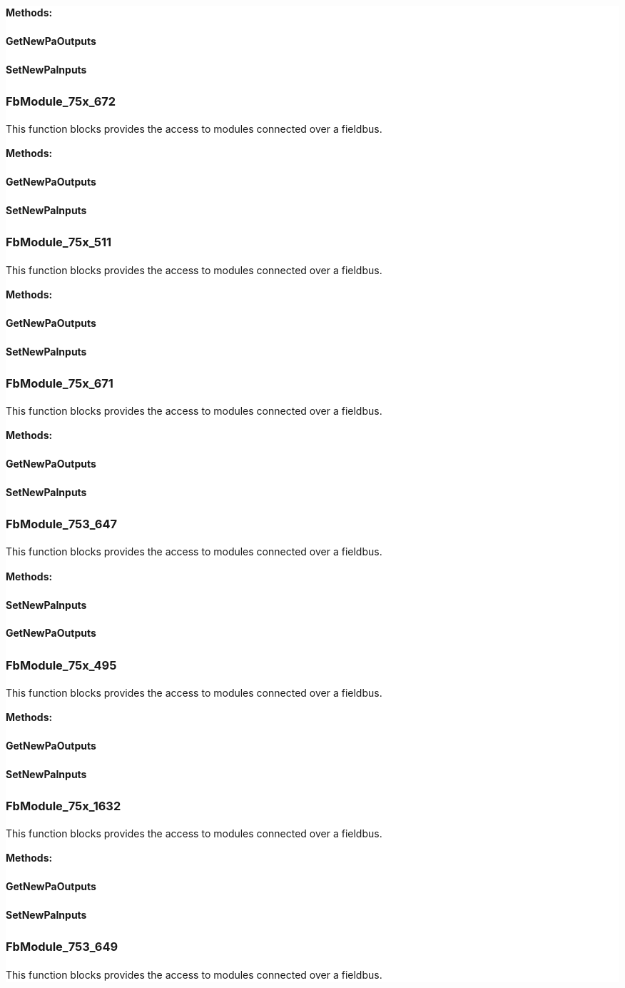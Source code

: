 **Methods:**

#### GetNewPaOutputs
#### SetNewPaInputs
### FbModule_75x_672
This function blocks provides the access to modules connected over a fieldbus.

**Methods:**

#### GetNewPaOutputs
#### SetNewPaInputs
### FbModule_75x_511
This function blocks provides the access to modules connected over a fieldbus.

**Methods:**

#### GetNewPaOutputs
#### SetNewPaInputs
### FbModule_75x_671
This function blocks provides the access to modules connected over a fieldbus.

**Methods:**

#### GetNewPaOutputs
#### SetNewPaInputs
### FbModule_753_647
This function blocks provides the access to modules connected over a fieldbus.

**Methods:**

#### SetNewPaInputs
#### GetNewPaOutputs
### FbModule_75x_495
This function blocks provides the access to modules connected over a fieldbus.

**Methods:**

#### GetNewPaOutputs
#### SetNewPaInputs
### FbModule_75x_1632
This function blocks provides the access to modules connected over a fieldbus.

**Methods:**

#### GetNewPaOutputs
#### SetNewPaInputs
### FbModule_753_649
This function blocks provides the access to modules connected over a fieldbus.
